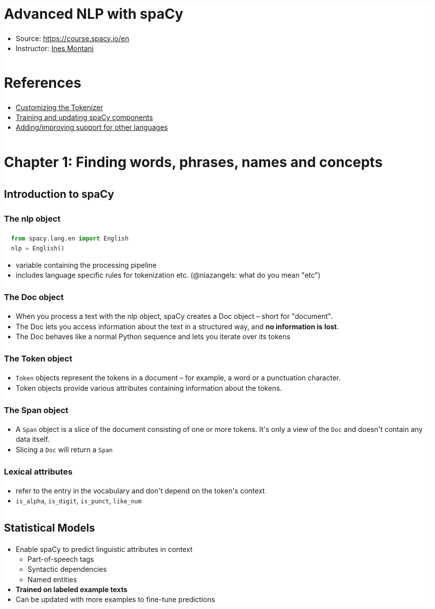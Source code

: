 # Advanced NLP with spaCy
- Source: https://course.spacy.io/en
- Instructor: [Ines Montani](https://twitter.com/_inesmontani)

# References
- [Customizing the Tokenizer](https://spacy.io/usage/linguistic-features#tokenization)
- [Training and updating spaCy components](https://spacy.io/usage/training)
- [Adding/improving support for other languages](https://spacy.io/usage/adding-languages)

# Chapter 1:  Finding words, phrases, names and concepts

## Introduction to spaCy

### The nlp object
```python
  from spacy.lang.en import English
  nlp = English()
  ```
- variable containing the processing pipeline
- includes language specific rules for tokenization etc. (@niazangels: what do you mean "etc")

### The Doc object
- When you process a text with the nlp object, spaCy creates a Doc object – short for "document". 
- The Doc lets you access information about the text in a structured way, and **no information is lost**.
- The Doc behaves like a normal Python sequence and lets you iterate over its tokens

### The Token object
- `Token` objects represent the tokens in a document – for example, a word or a punctuation character.
- Token objects provide various attributes containing information about the tokens.

### The Span object
- A `Span` object is a slice of the document consisting of one or more tokens. It's only a view of the `Doc` and doesn't contain any data itself.
- Slicing a `Doc` will return a `Span`

### Lexical attributes
- refer to the entry in the vocabulary and don't depend on the token's context
- `is_alpha`, `is_digit`, `is_punct`, `like_num`


## Statistical Models

- Enable spaCy to predict linguistic attributes in context
    - Part-of-speech tags
    - Syntactic dependencies
    - Named entities
- **Trained on labeled example texts**
- Can be updated with more examples to fine-tune predictions
